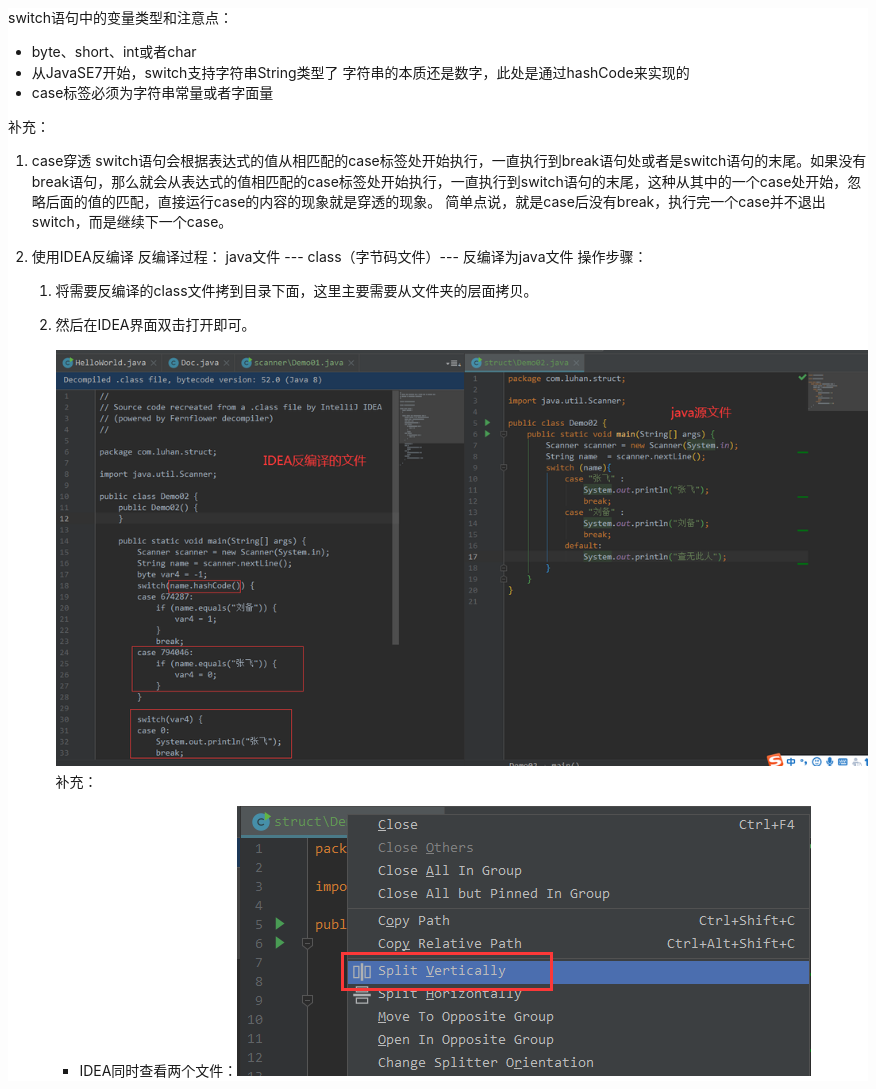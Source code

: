 switch语句中的变量类型和注意点：

- byte、short、int或者char
- 从JavaSE7开始，switch支持字符串String类型了
  字符串的本质还是数字，此处是通过hashCode来实现的
- case标签必须为字符串常量或者字面量

补充：

1. case穿透
   switch语句会根据表达式的值从相匹配的case标签处开始执行，一直执行到break语句处或者是switch语句的末尾。如果没有break语句，那么就会从表达式的值相匹配的case标签处开始执行，一直执行到switch语句的末尾，这种从其中的一个case处开始，忽略后面的值的匹配，直接运行case的内容的现象就是穿透的现象。
   简单点说，就是case后没有break，执行完一个case并不退出switch，而是继续下一个case。

2. 使用IDEA反编译
   反编译过程： java文件 --- class（字节码文件）--- 反编译为java文件
   操作步骤：

   1. 将需要反编译的class文件拷到目录下面，这里主要需要从文件夹的层面拷贝。

   2. 然后在IDEA界面双击打开即可。

      ![image-20200301205223548](5.Java%E6%B5%81%E7%A8%8B%E6%8E%A7%E5%88%B6.assets/1.png)补充：

      - IDEA同时查看两个文件：![image-20200301204833365](5.Java%E6%B5%81%E7%A8%8B%E6%8E%A7%E5%88%B6.assets/2.png)

